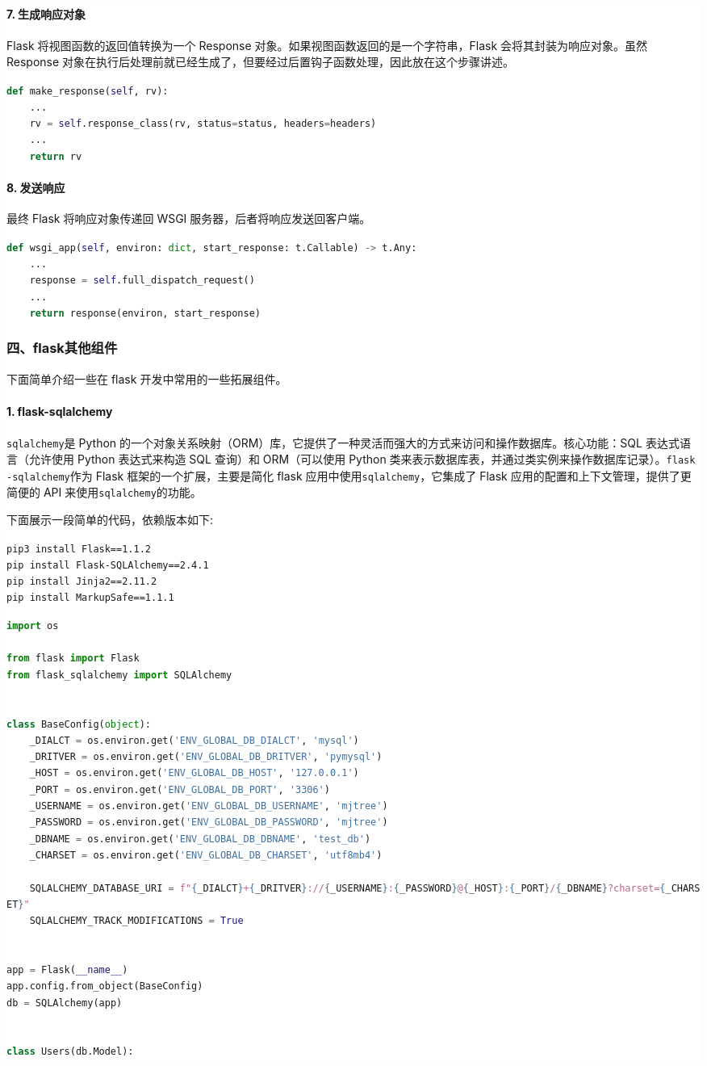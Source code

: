 #### 7. 生成响应对象
Flask 将视图函数的返回值转换为一个 Response 对象。如果视图函数返回的是一个字符串，Flask 会将其封装为响应对象。虽然 Response 对象在执行后处理前就已经生成了，但要经过后置钩子函数处理，因此放在这个步骤讲述。  
```python
def make_response(self, rv):
    ...
    rv = self.response_class(rv, status=status, headers=headers)
    ...
    return rv
```

#### 8. 发送响应
最终 Flask 将响应对象传递回 WSGI 服务器，后者将响应发送回客户端。  
```python
def wsgi_app(self, environ: dict, start_response: t.Callable) -> t.Any:
    ...
    response = self.full_dispatch_request()
    ...
    return response(environ, start_response)
```


### 四、flask其他组件
下面简单介绍一些在 flask 开发中常用的一些拓展组件。  

#### 1. flask-sqlalchemy
`sqlalchemy`是 Python 的一个对象关系映射（ORM）库，它提供了一种灵活而强大的方式来访问和操作数据库。核心功能：SQL 表达式语言（允许使用 Python 表达式来构造 SQL 查询）和 ORM（可以使用 Python 类来表示数据库表，并通过类实例来操作数据库记录）。`flask-sqlalchemy`作为 Flask 框架的一个扩展，主要是简化 flask 应用中使用`sqlalchemy`，它集成了 Flask 应用的配置和上下文管理，提供了更简便的 API 来使用`sqlalchemy`的功能。  

下面展示一段简单的代码，依赖版本如下:  
```bash
pip3 install Flask==1.1.2
pip install Flask-SQLAlchemy==2.4.1
pip install Jinja2==2.11.2
pip install MarkupSafe==1.1.1
```

```python
import os

from flask import Flask
from flask_sqlalchemy import SQLAlchemy


class BaseConfig(object):
    _DIALCT = os.environ.get('ENV_GLOBAL_DB_DIALCT', 'mysql')
    _DRITVER = os.environ.get('ENV_GLOBAL_DB_DRITVER', 'pymysql')
    _HOST = os.environ.get('ENV_GLOBAL_DB_HOST', '127.0.0.1')
    _PORT = os.environ.get('ENV_GLOBAL_DB_PORT', '3306')
    _USERNAME = os.environ.get('ENV_GLOBAL_DB_USERNAME', 'mjtree')
    _PASSWORD = os.environ.get('ENV_GLOBAL_DB_PASSWORD', 'mjtree')
    _DBNAME = os.environ.get('ENV_GLOBAL_DB_DBNAME', 'test_db')
    _CHARSET = os.environ.get('ENV_GLOBAL_DB_CHARSET', 'utf8mb4')

    SQLALCHEMY_DATABASE_URI = f"{_DIALCT}+{_DRITVER}://{_USERNAME}:{_PASSWORD}@{_HOST}:{_PORT}/{_DBNAME}?charset={_CHARSET}"
    SQLALCHEMY_TRACK_MODIFICATIONS = True


app = Flask(__name__)
app.config.from_object(BaseConfig)
db = SQLAlchemy(app)


class Users(db.Model):
```